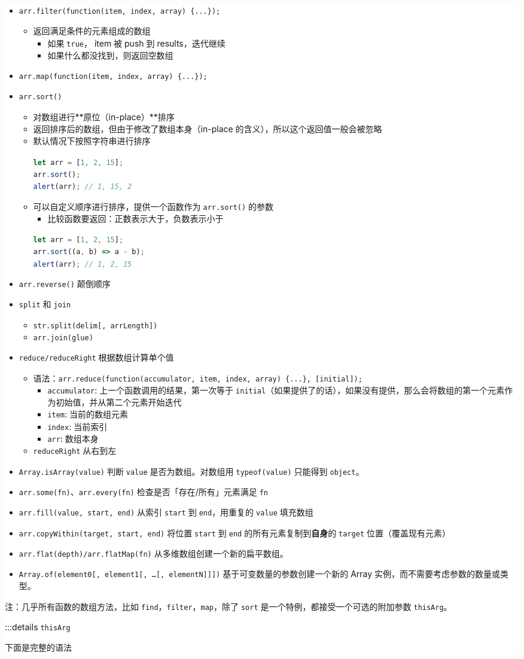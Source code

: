 - `arr.filter(function(item, index, array) {...});`

  - 返回满足条件的元素组成的数组
    - 如果 `true`， item 被 push 到 results，迭代继续
    - 如果什么都没找到，则返回空数组

- `arr.map(function(item, index, array) {...});`

- `arr.sort()`

  - 对数组进行**原位（in-place）**排序
  - 返回排序后的数组，但由于修改了数组本身（in-place 的含义），所以这个返回值一般会被忽略
  - 默认情况下按照字符串进行排序
    ```js
    let arr = [1, 2, 15];
    arr.sort();
    alert(arr); // 1, 15, 2
    ```
  - 可以自定义顺序进行排序，提供一个函数作为 `arr.sort()` 的参数
    - 比较函数要返回：正数表示大于，负数表示小于
    ```js
    let arr = [1, 2, 15];
    arr.sort((a, b) => a - b);
    alert(arr); // 1, 2, 15
    ```

- `arr.reverse()` 颠倒顺序

- `split` 和 `join`

  - `str.split(delim[, arrLength])`
  - `arr.join(glue)`

- `reduce/reduceRight` 根据数组计算单个值

  - 语法：`arr.reduce(function(accumulator, item, index, array) {...}, [initial]);`
    - `accumulator`: 上一个函数调用的结果，第一次等于 `initial`（如果提供了的话），如果没有提供，那么会将数组的第一个元素作为初始值，并从第二个元素开始迭代
    - `item`: 当前的数组元素
    - `index`: 当前索引
    - `arr`: 数组本身
  - `reduceRight` 从右到左

- `Array.isArray(value)` 判断 `value` 是否为数组。对数组用 `typeof(value)` 只能得到 `object`。

- `arr.some(fn)`、`arr.every(fn)` 检查是否「存在/所有」元素满足 `fn`

- `arr.fill(value, start, end)` 从索引 `start` 到 `end`，用重复的 `value` 填充数组

- `arr.copyWithin(target, start, end)` 将位置 `start` 到 `end` 的所有元素复制到**自身**的 `target` 位置（覆盖现有元素）

- `arr.flat(depth)/arr.flatMap(fn)` 从多维数组创建一个新的扁平数组。

- `Array.of(element0[, element1[, …[, elementN]]])` 基于可变数量的参数创建一个新的 Array 实例，而不需要考虑参数的数量或类型。

注：几乎所有函数的数组方法，比如 `find`，`filter`，`map`，除了 `sort` 是一个特例，都接受一个可选的附加参数 `thisArg`。

:::details `thisArg`

下面是完整的语法
